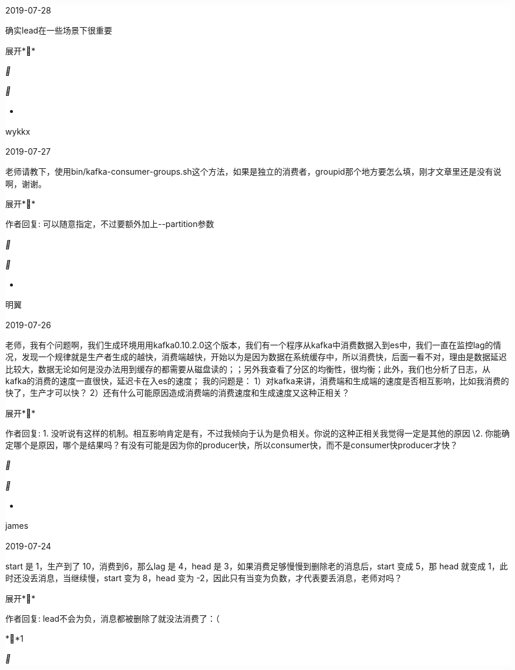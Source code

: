   2019-07-28

  确实lead在一些场景下很重要

  展开**

  **

  **

- 

  wykkx

  2019-07-27

  老师请教下，使用bin/kafka-consumer-groups.sh这个方法，如果是独立的消费者，groupid那个地方要怎么填，刚才文章里还是没有说啊，谢谢。

  展开**

  作者回复: 可以随意指定，不过要额外加上--partition参数

  **

  **

- 

  明翼

  2019-07-26

  老师，我有个问题啊，我们生成环境用用kafka0.10.2.0这个版本，我们有一个程序从kafka中消费数据入到es中，我们一直在监控lag的情况，发现一个规律就是生产者生成的越快，消费端越快，开始以为是因为数据在系统缓存中，所以消费快，后面一看不对，理由是数据延迟比较大，数据无论如何是没办法用到缓存的都需要从磁盘读的；；另外我查看了分区的均衡性，很均衡；此外，我们也分析了日志，从kafka的消费的速度一直很快，延迟卡在入es的速度；
  我的问题是：
  1）对kafka来讲，消费端和生成端的速度是否相互影响，比如我消费的快了，生产才可以快？
  2）还有什么可能原因造成消费端的消费速度和生成速度又这种正相关？

  展开**

  作者回复: 1. 没听说有这样的机制。相互影响肯定是有，不过我倾向于认为是负相关。你说的这种正相关我觉得一定是其他的原因
  \2. 你能确定哪个是原因，哪个是结果吗？有没有可能是因为你的producer快，所以consumer快，而不是consumer快producer才快？

  **

  **

- 

  james

  2019-07-24

  start 是 1，生产到了 10，消费到6，那么lag 是 4，head 是 3，如果消费足够慢慢到删除老的消息后，start 变成 5，那 head 就变成 1，此时还没丢消息，当继续慢，start 变为 8，head 变为 -2，因此只有当变为负数，才代表要丢消息，老师对吗？

  展开**

  作者回复: lead不会为负，消息都被删除了就没法消费了：（

  **1

  **
